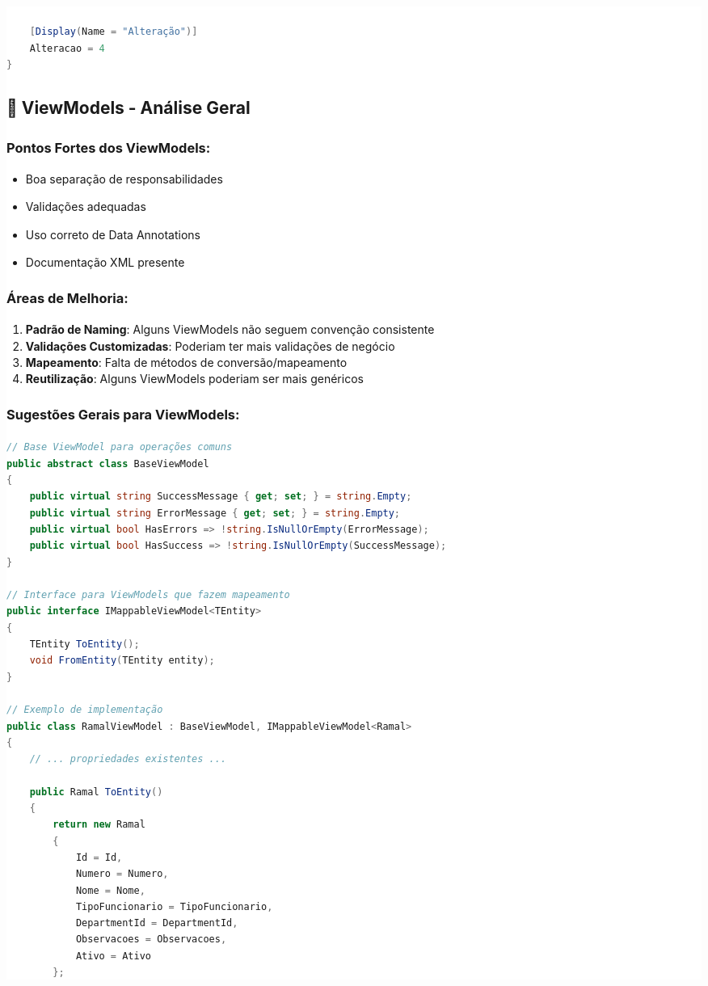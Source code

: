 ```csharp
    
    [Display(Name = "Alteração")]
    Alteracao = 4
}

```


## 🎨 ViewModels - Análise Geral

### Pontos Fortes dos ViewModels:


- Boa separação de responsabilidades

- Validações adequadas

- Uso correto de Data Annotations

- Documentação XML presente

### Áreas de Melhoria:

1. **Padrão de Naming**: Alguns ViewModels não seguem convenção consistente
2. **Validações Customizadas**: Poderiam ter mais validações de negócio
3. **Mapeamento**: Falta de métodos de conversão/mapeamento
4. **Reutilização**: Alguns ViewModels poderiam ser mais genéricos

### Sugestões Gerais para ViewModels:



```csharp
// Base ViewModel para operações comuns
public abstract class BaseViewModel
{
    public virtual string SuccessMessage { get; set; } = string.Empty;
    public virtual string ErrorMessage { get; set; } = string.Empty;
    public virtual bool HasErrors => !string.IsNullOrEmpty(ErrorMessage);
    public virtual bool HasSuccess => !string.IsNullOrEmpty(SuccessMessage);
}

// Interface para ViewModels que fazem mapeamento
public interface IMappableViewModel<TEntity>
{
    TEntity ToEntity();
    void FromEntity(TEntity entity);
}

// Exemplo de implementação
public class RamalViewModel : BaseViewModel, IMappableViewModel<Ramal>
{
    // ... propriedades existentes ...
    
    public Ramal ToEntity()
    {
        return new Ramal
        {
            Id = Id,
            Numero = Numero,
            Nome = Nome,
            TipoFuncionario = TipoFuncionario,
            DepartmentId = DepartmentId,
            Observacoes = Observacoes,
            Ativo = Ativo
        };
```